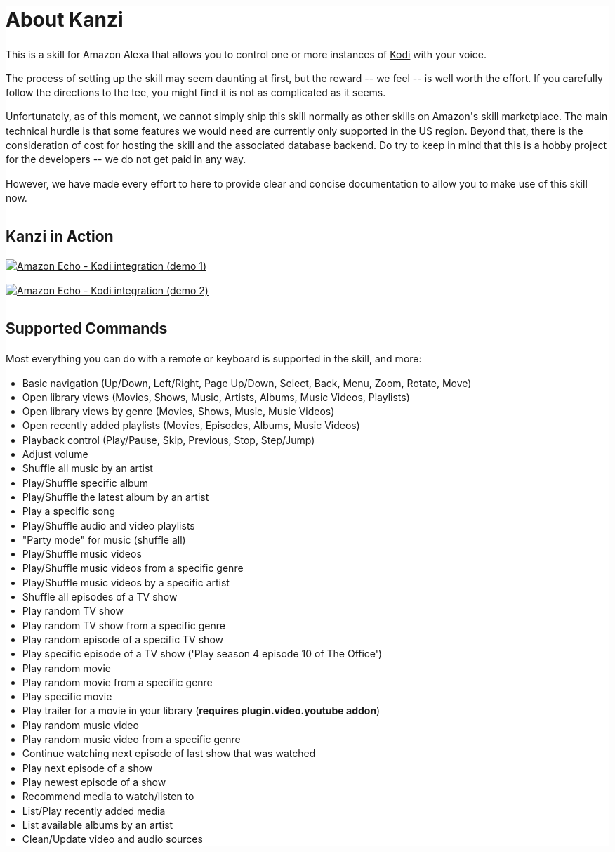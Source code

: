 

# About Kanzi

This is a skill for Amazon Alexa that allows you to control one or more instances of [Kodi](https://kodi.tv) with your voice.

The process of setting up the skill may seem daunting at first, but the reward -- we feel -- is well worth the effort.  If you carefully follow the directions to the tee, you might find it is not as complicated as it seems.

Unfortunately, as of this moment, we cannot simply ship this skill normally as other skills on Amazon's skill marketplace.  The main technical hurdle is that some features we would need are currently only supported in the US region.  Beyond that, there is the consideration of cost for hosting the skill and the associated database backend.  Do try to keep in mind that this is a hobby project for the developers -- we do not get paid in any way.

However, we have made every effort to here to provide clear and concise documentation to allow you to make use of this skill now.

## Kanzi in Action

[![Amazon Echo - Kodi integration (demo 1) ](http://i.imgur.com/BrXDYm6.png)](https://www.youtube.com/watch?v=Xar4byrlEvo "Amazon Echo - Kodi integration (demo 1) ")

[![Amazon Echo - Kodi integration (demo 2) ](http://i.imgur.com/gOCYnmE.png)](https://www.youtube.com/watch?v=vAYUWaP3EXA "Amazon Echo - Kodi integration (demo 2) ")

## Supported Commands

Most everything you can do with a remote or keyboard is supported in the skill, and more:

- Basic navigation (Up/Down, Left/Right, Page Up/Down, Select, Back, Menu, Zoom, Rotate, Move)
- Open library views (Movies, Shows, Music, Artists, Albums, Music Videos, Playlists)
- Open library views by genre (Movies, Shows, Music, Music Videos)
- Open recently added playlists (Movies, Episodes, Albums, Music Videos)
- Playback control (Play/Pause, Skip, Previous, Stop, Step/Jump)
- Adjust volume
- Shuffle all music by an artist
- Play/Shuffle specific album
- Play/Shuffle the latest album by an artist
- Play a specific song
- Play/Shuffle audio and video playlists
- "Party mode" for music (shuffle all)
- Play/Shuffle music videos
- Play/Shuffle music videos from a specific genre
- Play/Shuffle music videos by a specific artist
- Shuffle all episodes of a TV show
- Play random TV show
- Play random TV show from a specific genre
- Play random episode of a specific TV show
- Play specific episode of a TV show ('Play season 4 episode 10 of The Office')
- Play random movie
- Play random movie from a specific genre
- Play specific movie
- Play trailer for a movie in your library (**requires plugin.video.youtube addon**)
- Play random music video
- Play random music video from a specific genre
- Continue watching next episode of last show that was watched
- Play next episode of a show
- Play newest episode of a show
- Recommend media to watch/listen to
- List/Play recently added media
- List available albums by an artist
- Clean/Update video and audio sources